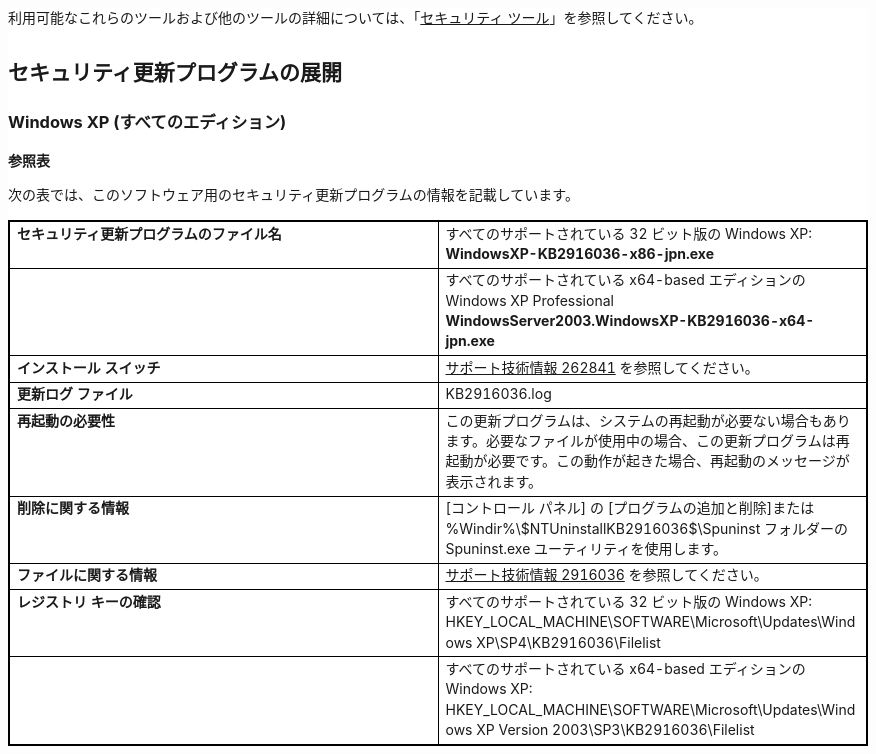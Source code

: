 利用可能なこれらのツールおよび他のツールの詳細については、「[セキュリティ ツール](http://technet.microsoft.com/ja-jp/security/cc297183)」を参照してください。 

セキュリティ更新プログラムの展開
--------------------------------

<span id="sectionToggle5"></span>
### Windows XP (すべてのエディション)

**参照表**

次の表では、このソフトウェア用のセキュリティ更新プログラムの情報を記載しています。

 
<table style="border:1px solid black;">
<colgroup>
<col width="50%" />
<col width="50%" />
</colgroup>
<tbody>
<tr class="odd">
<td style="border:1px solid black;"><strong>セキュリティ更新プログラムのファイル名</strong></td>
<td style="border:1px solid black;">すべてのサポートされている 32 ビット版の Windows XP:<br />
<strong>WindowsXP-KB2916036-x86-jpn.exe</strong></td>
</tr>
<tr class="even">
<td style="border:1px solid black;"><br />
</td>
<td style="border:1px solid black;">すべてのサポートされている x64-based エディションの Windows XP Professional<br />
<strong>WindowsServer2003.WindowsXP-KB2916036-x64-jpn.exe</strong></td>
</tr>
<tr class="odd">
<td style="border:1px solid black;"><strong>インストール スイッチ</strong></td>
<td style="border:1px solid black;"><a href="https://support.microsoft.com/kb/262841/ja">サポート技術情報 262841</a> を参照してください。</td>
</tr>
<tr class="even">
<td style="border:1px solid black;"><strong>更新ログ ファイル</strong></td>
<td style="border:1px solid black;">KB2916036.log</td>
</tr>
<tr class="odd">
<td style="border:1px solid black;"><strong>再起動の必要性</strong></td>
<td style="border:1px solid black;">この更新プログラムは、システムの再起動が必要ない場合もあります。必要なファイルが使用中の場合、この更新プログラムは再起動が必要です。この動作が起きた場合、再起動のメッセージが表示されます。</td>
</tr>
<tr class="even">
<td style="border:1px solid black;"><strong>削除に関する情報</strong></td>
<td style="border:1px solid black;">[コントロール パネル] の [プログラムの追加と削除]<strong></strong>または %Windir%\$NTUninstallKB2916036$\Spuninst フォルダーの Spuninst.exe ユーティリティを使用します。</td>
</tr>
<tr class="odd">
<td style="border:1px solid black;"><strong>ファイルに関する情報</strong></td>
<td style="border:1px solid black;"><a href="https://support.microsoft.com/kb/2916036/ja">サポート技術情報 2916036</a> を参照してください。</td>
</tr>
<tr class="even">
<td style="border:1px solid black;"><strong>レジストリ キーの確認</strong></td>
<td style="border:1px solid black;">すべてのサポートされている 32 ビット版の Windows XP:<br />
HKEY_LOCAL_MACHINE\SOFTWARE\Microsoft\Updates\Windows XP\SP4\KB2916036\Filelist</td>
</tr>
<tr class="odd">
<td style="border:1px solid black;"><br />
</td>
<td style="border:1px solid black;">すべてのサポートされている x64-based エディションの Windows XP:<br />
HKEY_LOCAL_MACHINE\SOFTWARE\Microsoft\Updates\Windows XP Version 2003\SP3\KB2916036\Filelist</td>